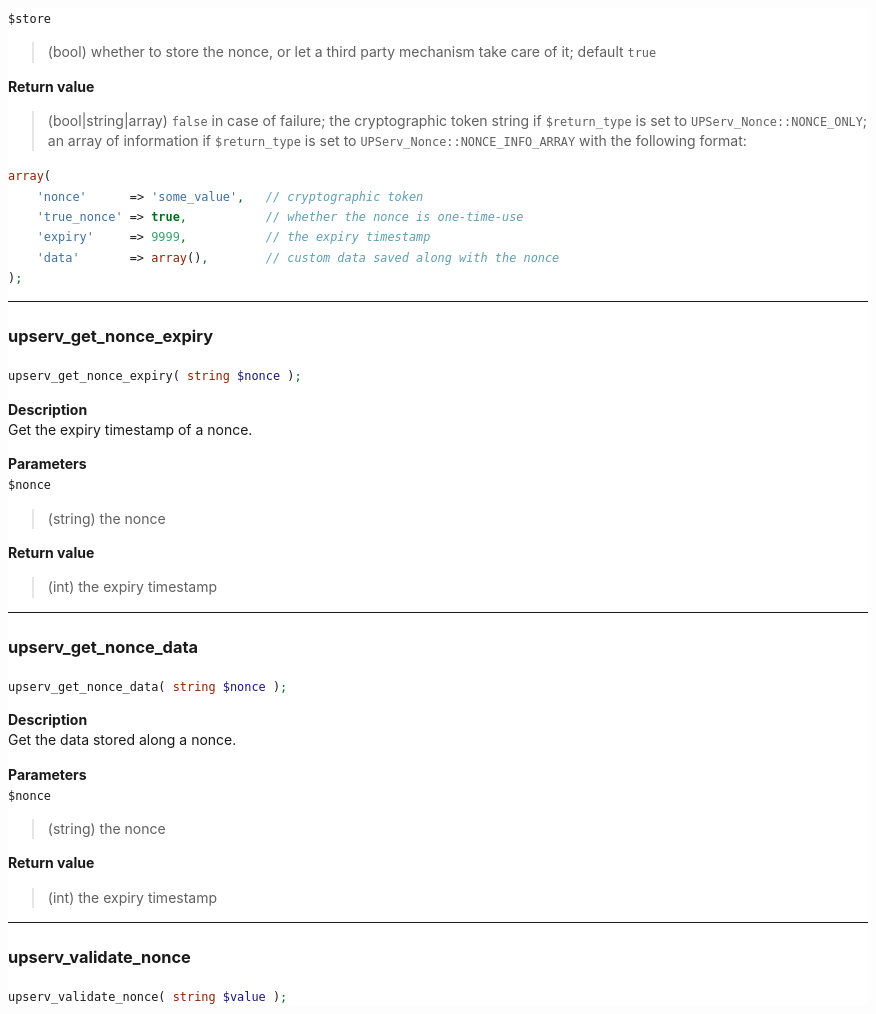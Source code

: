 `$store`
> (bool) whether to store the nonce, or let a third party mechanism take care of it; default `true`  

**Return value**
> (bool|string|array) `false` in case of failure; the cryptographic token string if `$return_type` is set to `UPServ_Nonce::NONCE_ONLY`; an array of information if `$return_type` is set to `UPServ_Nonce::NONCE_INFO_ARRAY` with the following format:
```php
array(
    'nonce'      => 'some_value',	// cryptographic token
    'true_nonce' => true,			// whether the nonce is one-time-use
    'expiry'     => 9999,			// the expiry timestamp
    'data'       => array(),		// custom data saved along with the nonce
);
```

___
### upserv_get_nonce_expiry

```php
upserv_get_nonce_expiry( string $nonce );
```

**Description**  
Get the expiry timestamp of a nonce.  

**Parameters**  
`$nonce`
> (string) the nonce  

**Return value**
> (int) the expiry timestamp  

___
### upserv_get_nonce_data

```php
upserv_get_nonce_data( string $nonce );
```

**Description**  
Get the data stored along a nonce.  

**Parameters**  
`$nonce`
> (string) the nonce  

**Return value**
> (int) the expiry timestamp  

___
### upserv_validate_nonce

```php
upserv_validate_nonce( string $value );
```
